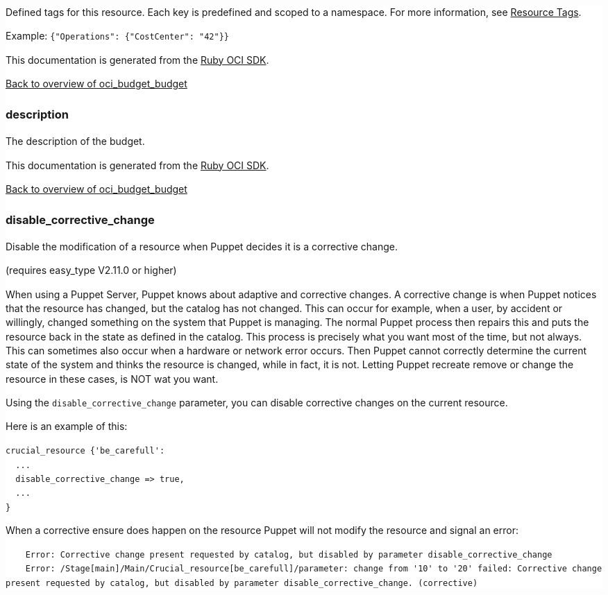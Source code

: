   Defined tags for this resource. Each key is predefined and scoped to a namespace.
For more information, see [Resource Tags](https://docs.cloud.oracle.com/Content/General/Concepts/resourcetags.htm).

Example: `{"Operations": {"CostCenter": "42"}}`

  This documentation is generated from the [Ruby OCI SDK](https://github.com/oracle/oci-ruby-sdk).



[Back to overview of oci_budget_budget](#attributes)

### description<a name='oci_budget_budget_description'>

The description of the budget.

This documentation is generated from the [Ruby OCI SDK](https://github.com/oracle/oci-ruby-sdk).



[Back to overview of oci_budget_budget](#attributes)

### disable_corrective_change<a name='oci_budget_budget_disable_corrective_change'>

Disable the modification of a resource when Puppet decides it is a corrective change.

(requires easy_type V2.11.0 or higher)

When using a Puppet Server, Puppet knows about adaptive and corrective changes. A corrective change
is when Puppet notices that the resource has changed, but the catalog has not changed. This can occur
for example, when a user, by accident or willingly, changed something on the system that Puppet is
managing. The normal Puppet process then repairs this and puts the resource back in the state as defined
in the catalog. This process is precisely what you want most of the time, but not always. This can
sometimes also occur when a hardware or network error occurs. Then Puppet cannot correctly determine
the current state of the system and thinks the resource is changed, while in fact, it is not. Letting
Puppet recreate remove or change the resource in these cases, is NOT wat you want.

Using the `disable_corrective_change` parameter, you can disable corrective changes on the current resource.

Here is an example of this:

    crucial_resource {'be_carefull':
      ...
      disable_corrective_change => true,
      ...
    }

When a corrective ensure does happen on the resource Puppet will not modify the resource
and signal an error:

        Error: Corrective change present requested by catalog, but disabled by parameter disable_corrective_change
        Error: /Stage[main]/Main/Crucial_resource[be_carefull]/parameter: change from '10' to '20' failed: Corrective change present requested by catalog, but disabled by parameter disable_corrective_change. (corrective)
